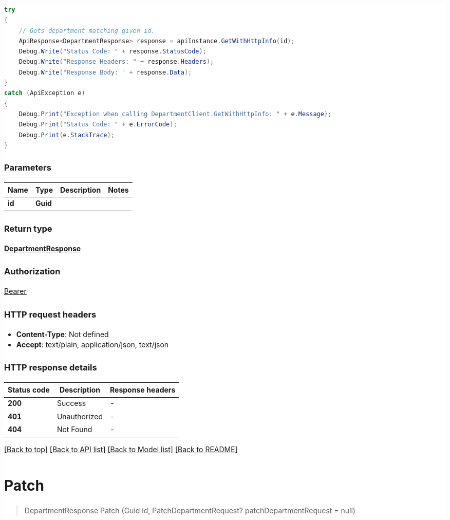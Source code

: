 ```csharp
try
{
    // Gets department matching given id.
    ApiResponse<DepartmentResponse> response = apiInstance.GetWithHttpInfo(id);
    Debug.Write("Status Code: " + response.StatusCode);
    Debug.Write("Response Headers: " + response.Headers);
    Debug.Write("Response Body: " + response.Data);
}
catch (ApiException e)
{
    Debug.Print("Exception when calling DepartmentClient.GetWithHttpInfo: " + e.Message);
    Debug.Print("Status Code: " + e.ErrorCode);
    Debug.Print(e.StackTrace);
}
```

### Parameters

| Name | Type | Description | Notes |
|------|------|-------------|-------|
| **id** | **Guid** |  |  |

### Return type

[**DepartmentResponse**](DepartmentResponse.md)

### Authorization

[Bearer](../README.md#Bearer)

### HTTP request headers

 - **Content-Type**: Not defined
 - **Accept**: text/plain, application/json, text/json


### HTTP response details
| Status code | Description | Response headers |
|-------------|-------------|------------------|
| **200** | Success |  -  |
| **401** | Unauthorized |  -  |
| **404** | Not Found |  -  |

[[Back to top]](#) [[Back to API list]](../README.md#documentation-for-api-endpoints) [[Back to Model list]](../README.md#documentation-for-models) [[Back to README]](../README.md)

<a id="departmentidpatch"></a>
# **Patch**
> DepartmentResponse Patch (Guid id, PatchDepartmentRequest? patchDepartmentRequest = null)
